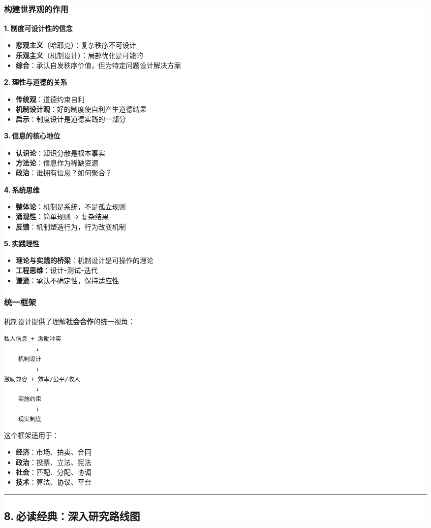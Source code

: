### 构建世界观的作用

**1. 制度可设计性的信念**

- **悲观主义**（哈耶克）：复杂秩序不可设计
- **乐观主义**（机制设计）：局部优化是可能的
- **综合**：承认自发秩序价值，但为特定问题设计解决方案

**2. 理性与道德的关系**

- **传统观**：道德约束自利
- **机制设计观**：好的制度使自利产生道德结果
- **启示**：制度设计是道德实践的一部分

**3. 信息的核心地位**

- **认识论**：知识分散是根本事实
- **方法论**：信息作为稀缺资源
- **政治**：谁拥有信息？如何聚合？

**4. 系统思维**

- **整体论**：机制是系统，不是孤立规则
- **涌现性**：简单规则 → 复杂结果
- **反馈**：机制塑造行为，行为改变机制

**5. 实践理性**

- **理论与实践的桥梁**：机制设计是可操作的理论
- **工程思维**：设计-测试-迭代
- **谦逊**：承认不确定性，保持适应性

### 统一框架

机制设计提供了理解**社会合作**的统一视角：

```
私人信息 + 激励冲突
         ↓
    机制设计
         ↓
激励兼容 + 效率/公平/收入
         ↓
    实施约束
         ↓
    现实制度
```

这个框架适用于：
- **经济**：市场、拍卖、合同
- **政治**：投票、立法、宪法
- **社会**：匹配、分配、协调
- **技术**：算法、协议、平台

---

## 8. 必读经典：深入研究路线图
